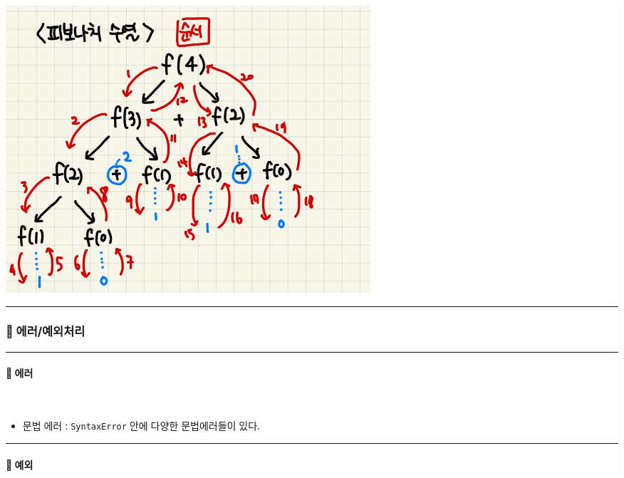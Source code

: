  <img src="TIL_07212021.assets/image-20210721145609625-16268469721141.png" alt="image-20210721145609625" style="zoom:50%;" />
  
  

---



### 📕 에러/예외처리

---

#### 📖 **에러**

​	

- 문법 에러 : `SyntaxError` 안에 다양한 문법에러들이 있다.

---

#### 📖 **예외**
